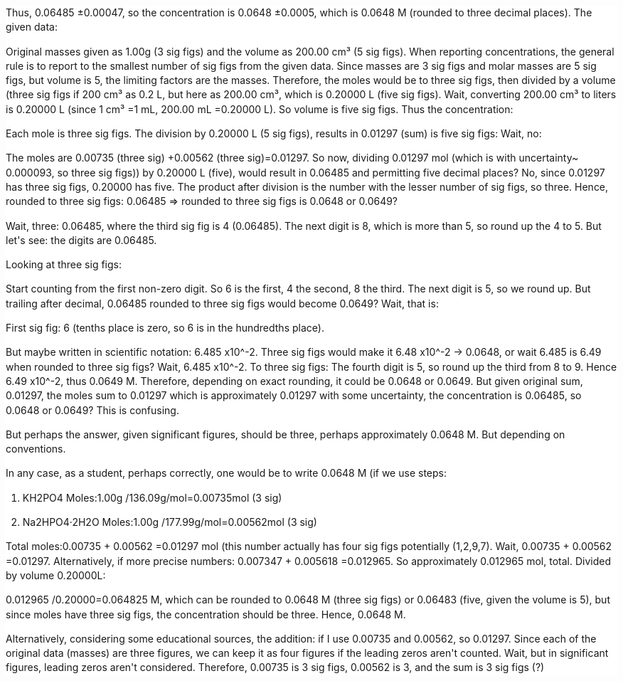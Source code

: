Thus, 0.06485 ±0.00047, so the concentration is 0.0648 ±0.0005, which is 0.0648 M (rounded to three decimal places). The given data:

Original masses given as 1.00g (3 sig figs) and the volume as 200.00 cm³ (5 sig figs). When reporting concentrations, the general rule is to report to the smallest number of sig figs from the given data. Since masses are 3 sig figs and molar masses are 5 sig figs, but volume is 5, the limiting factors are the masses. Therefore, the moles would be to three sig figs, then divided by a volume (three sig figs if 200 cm³ as 0.2 L, but here as 200.00 cm³, which is 0.20000 L (five sig figs). Wait, converting 200.00 cm³ to liters is 0.20000 L (since 1 cm³ =1 mL, 200.00 mL =0.20000 L). So volume is five sig figs. Thus the concentration:

Each mole is three sig figs. The division by 0.20000 L (5 sig figs), results in 0.01297 (sum) is five sig figs: Wait, no:

The moles are 0.00735 (three sig) +0.00562 (three sig)=0.01297. So now, dividing 0.01297 mol (which is with uncertainty~ 0.000093, so three sig figs)) by 0.20000 L (five), would result in 0.06485 and permitting five decimal places? No, since 0.01297 has three sig figs, 0.20000 has five. The product after division is the number with the lesser number of sig figs, so three. Hence, rounded to three sig figs: 0.06485 ⇒ rounded to three sig figs is 0.0648 or 0.0649?

Wait, three: 0.06485, where the third sig fig is 4 (0.06485). The next digit is 8, which is more than 5, so round up the 4 to 5. But let's see: the digits are 0.06485.

Looking at three sig figs:

Start counting from the first non-zero digit. So 6 is the first, 4 the second, 8 the third. The next digit is 5, so we round up. But trailing after decimal, 0.06485 rounded to three sig figs would become 0.0649? Wait, that is:

First sig fig: 6 (tenths place is zero, so 6 is in the hundredths place).

But maybe written in scientific notation: 6.485 x10^-2. Three sig figs would make it 6.48 x10^-2 → 0.0648, or wait 6.485 is 6.49 when rounded to three sig figs? Wait, 6.485 x10^-2. To three sig figs: The fourth digit is 5, so round up the third from 8 to 9. Hence 6.49 x10^-2, thus 0.0649 M. Therefore, depending on exact rounding, it could be 0.0648 or 0.0649. But given original sum, 0.01297, the moles sum to 0.01297 which is approximately 0.01297 with some uncertainty, the concentration is 0.06485, so 0.0648 or 0.0649? This is confusing.

But perhaps the answer, given significant figures, should be three, perhaps approximately 0.0648 M. But depending on conventions.

In any case, as a student, perhaps correctly, one would be to write 0.0648 M (if we use steps:

1. KH2PO4 Moles:1.00g /136.09g/mol=0.00735mol (3 sig)

2. Na2HPO4·2H2O Moles:1.00g /177.99g/mol=0.00562mol (3 sig)

Total moles:0.00735 + 0.00562 =0.01297 mol (this number actually has four sig figs potentially (1,2,9,7). Wait, 0.00735 + 0.00562 =0.01297. Alternatively, if more precise numbers: 0.007347 + 0.005618 =0.012965. So approximately 0.012965 mol, total. Divided by volume 0.20000L:

0.012965 /0.20000=0.064825 M, which can be rounded to 0.0648 M (three sig figs) or 0.06483 (five, given the volume is 5), but since moles have three sig figs, the concentration should be three. Hence, 0.0648 M.

Alternatively, considering some educational sources, the addition: if I use 0.00735 and 0.00562, so 0.01297. Since each of the original data (masses) are three figures, we can keep it as four figures if the leading zeros aren't counted. Wait, but in significant figures, leading zeros aren't considered. Therefore, 0.00735 is 3 sig figs, 0.00562 is 3, and the sum is 3 sig figs (?)
